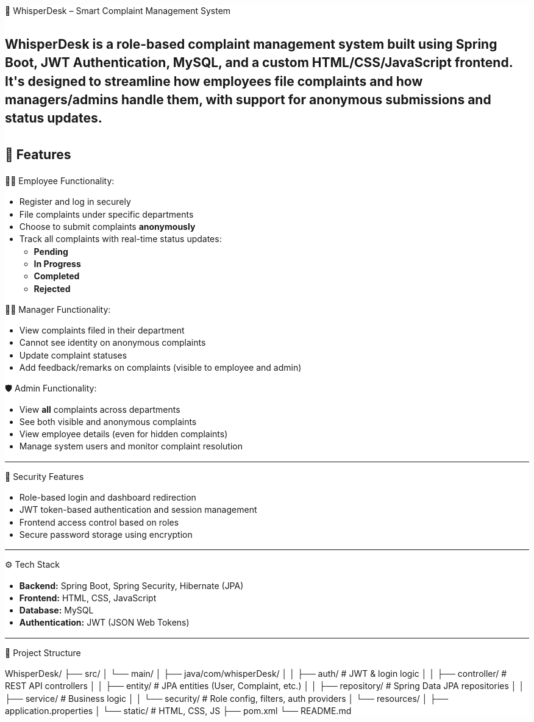 📣 WhisperDesk – Smart Complaint Management System

WhisperDesk is a role-based complaint management system built using **Spring Boot**, **JWT Authentication**, **MySQL**, and a custom **HTML/CSS/JavaScript** frontend. It's designed to streamline how employees file complaints and how managers/admins handle them, with support for anonymous submissions and status updates.
--------------------------------------------------------
## 🚀 Features
👩‍💼 Employee Functionality:
- Register and log in securely
- File complaints under specific departments
- Choose to submit complaints **anonymously**
- Track all complaints with real-time status updates:
  - **Pending**
  - **In Progress**
  - **Completed**
  - **Rejected**

 👨‍💼 Manager Functionality:
- View complaints filed in their department
- Cannot see identity on anonymous complaints
- Update complaint statuses
- Add feedback/remarks on complaints (visible to employee and admin)

🛡️ Admin Functionality:
- View **all** complaints across departments
- See both visible and anonymous complaints
- View employee details (even for hidden complaints)
- Manage system users and monitor complaint resolution

--------------------------------------------------------


🔐 Security Features

- Role-based login and dashboard redirection
- JWT token-based authentication and session management
- Frontend access control based on roles
- Secure password storage using encryption
--------------------------------------------------------


⚙️ Tech Stack

- **Backend:** Spring Boot, Spring Security, Hibernate (JPA)
- **Frontend:** HTML, CSS, JavaScript
- **Database:** MySQL
- **Authentication:** JWT (JSON Web Tokens)

--------------------------------------------------------

📂 Project Structure

WhisperDesk/ ├── src/ │ └── main/ │ ├── java/com/whisperDesk/ │ │ ├── auth/ # JWT & login logic │ │ ├── controller/ # REST API controllers │ │ ├── entity/ # JPA entities (User, Complaint, etc.) │ │ ├── repository/ # Spring Data JPA repositories │ │ ├── service/ # Business logic │ │ └── security/ # Role config, filters, auth providers │ └── resources/ │ ├── application.properties │ └── static/ # HTML, CSS, JS ├── pom.xml └── README.md
